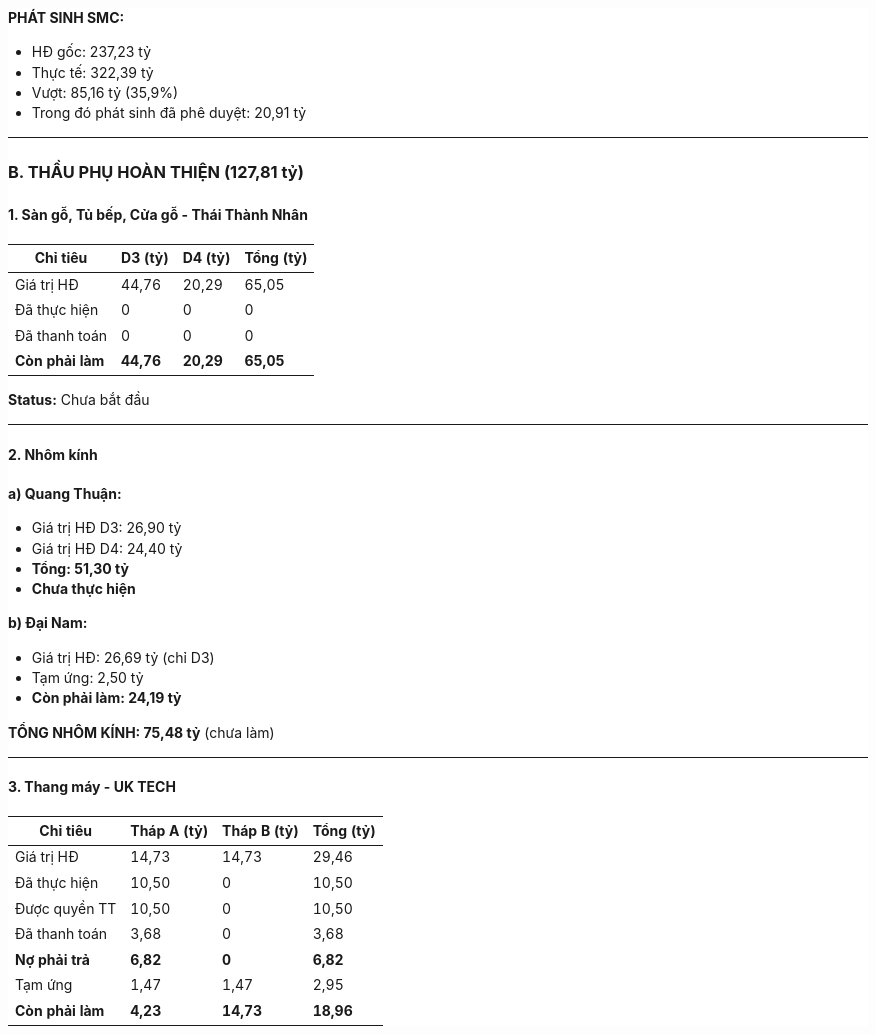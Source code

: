 **PHÁT SINH SMC:**
- HĐ gốc: 237,23 tỷ
- Thực tế: 322,39 tỷ
- Vượt: 85,16 tỷ (35,9%)
- Trong đó phát sinh đã phê duyệt: 20,91 tỷ

---

### **B. THẦU PHỤ HOÀN THIỆN (127,81 tỷ)**

#### **1. Sàn gỗ, Tủ bếp, Cửa gỗ - Thái Thành Nhân**

| Chỉ tiêu | D3 (tỷ) | D4 (tỷ) | Tổng (tỷ) |
|----------|---------|---------|-----------|
| Giá trị HĐ | 44,76 | 20,29 | 65,05 |
| Đã thực hiện | 0 | 0 | 0 |
| Đã thanh toán | 0 | 0 | 0 |
| **Còn phải làm** | **44,76** | **20,29** | **65,05** |

**Status:** Chưa bắt đầu

---

#### **2. Nhôm kính**

**a) Quang Thuận:**
- Giá trị HĐ D3: 26,90 tỷ
- Giá trị HĐ D4: 24,40 tỷ
- **Tổng: 51,30 tỷ**
- **Chưa thực hiện**

**b) Đại Nam:**
- Giá trị HĐ: 26,69 tỷ (chỉ D3)
- Tạm ứng: 2,50 tỷ
- **Còn phải làm: 24,19 tỷ**

**TỔNG NHÔM KÍNH: 75,48 tỷ** (chưa làm)

---

#### **3. Thang máy - UK TECH**

| Chỉ tiêu | Tháp A (tỷ) | Tháp B (tỷ) | Tổng (tỷ) |
|----------|-------------|-------------|-----------|
| Giá trị HĐ | 14,73 | 14,73 | 29,46 |
| Đã thực hiện | 10,50 | 0 | 10,50 |
| Được quyền TT | 10,50 | 0 | 10,50 |
| Đã thanh toán | 3,68 | 0 | 3,68 |
| **Nợ phải trả** | **6,82** | **0** | **6,82** |
| Tạm ứng | 1,47 | 1,47 | 2,95 |
| **Còn phải làm** | **4,23** | **14,73** | **18,96** |
